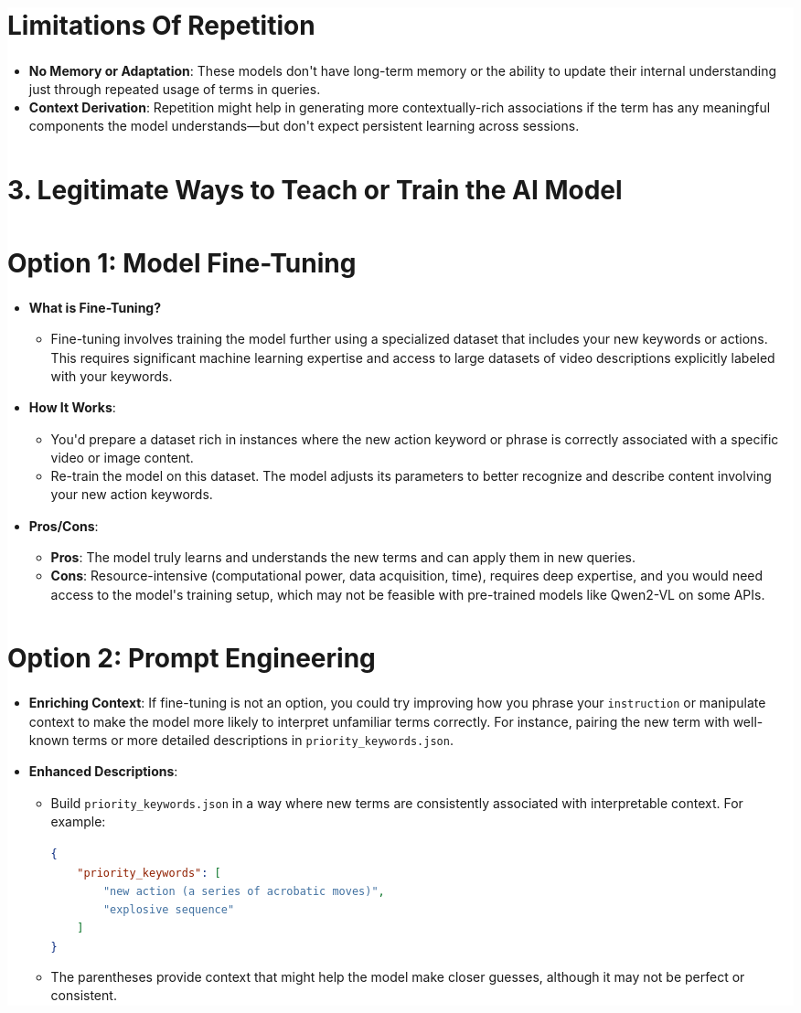 # **Limitations Of Repetition**
* **No Memory or Adaptation**: These models don't have long-term memory or the ability to update their internal understanding just through repeated usage of terms in queries.
* **Context Derivation**: Repetition might help in generating more contextually-rich associations if the term has any meaningful components the model understands—but don't expect persistent learning across sessions.

# 3. **Legitimate Ways to Teach or Train the AI Model**

# **Option 1: Model Fine-Tuning**
* **What is Fine-Tuning?**
  * Fine-tuning involves training the model further using a specialized dataset that includes your new keywords or actions. This requires significant machine learning expertise and access to large datasets of video descriptions explicitly labeled with your keywords.

* **How It Works**:
  * You'd prepare a dataset rich in instances where the new action keyword or phrase is correctly associated with a specific video or image content.
  * Re-train the model on this dataset. The model adjusts its parameters to better recognize and describe content involving your new action keywords.

* **Pros/Cons**:
  * **Pros**: The model truly learns and understands the new terms and can apply them in new queries.
  * **Cons**: Resource-intensive (computational power, data acquisition, time), requires deep expertise, and you would need access to the model's training setup, which may not be feasible with pre-trained models like Qwen2-VL on some APIs.

# **Option 2: Prompt Engineering**
* **Enriching Context**: If fine-tuning is not an option, you could try improving how you phrase your `instruction` or manipulate context to make the model more likely to interpret unfamiliar terms correctly. For instance, pairing the new term with well-known terms or more detailed descriptions in `priority_keywords.json`.

* **Enhanced Descriptions**:
  * Build `priority_keywords.json` in a way where new terms are consistently associated with interpretable context. For example:

	```json
    {
        "priority_keywords": [
            "new action (a series of acrobatic moves)",
            "explosive sequence"
        ]
    }
    ```

  * The parentheses provide context that might help the model make closer guesses, although it may not be perfect or consistent.
